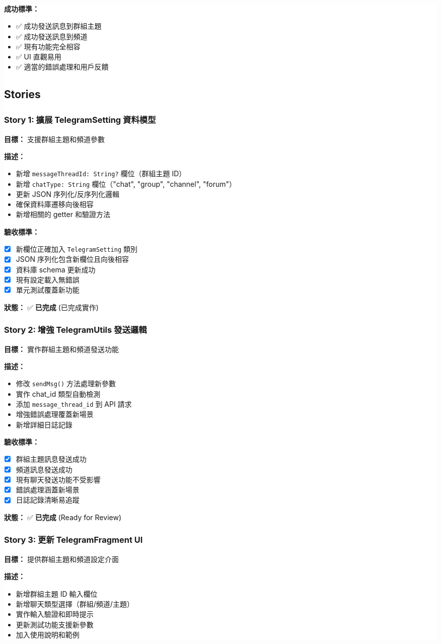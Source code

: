 **成功標準：**
- ✅ 成功發送訊息到群組主題
- ✅ 成功發送訊息到頻道
- ✅ 現有功能完全相容
- ✅ UI 直觀易用
- ✅ 適當的錯誤處理和用戶反饋

## Stories

### Story 1: 擴展 TelegramSetting 資料模型
**目標：** 支援群組主題和頻道參數

**描述：**
- 新增 `messageThreadId: String?` 欄位（群組主題 ID）
- 新增 `chatType: String` 欄位（"chat", "group", "channel", "forum"）
- 更新 JSON 序列化/反序列化邏輯
- 確保資料庫遷移向後相容
- 新增相關的 getter 和驗證方法

**驗收標準：**
- [x] 新欄位正確加入 `TelegramSetting` 類別
- [x] JSON 序列化包含新欄位且向後相容
- [x] 資料庫 schema 更新成功
- [x] 現有設定載入無錯誤
- [x] 單元測試覆蓋新功能

**狀態：** ✅ **已完成** (已完成實作)

### Story 2: 增強 TelegramUtils 發送邏輯
**目標：** 實作群組主題和頻道發送功能

**描述：**
- 修改 `sendMsg()` 方法處理新參數
- 實作 chat_id 類型自動檢測
- 添加 `message_thread_id` 到 API 請求
- 增強錯誤處理覆蓋新場景
- 新增詳細日誌記錄

**驗收標準：**
- [x] 群組主題訊息發送成功
- [x] 頻道訊息發送成功
- [x] 現有聊天發送功能不受影響
- [x] 錯誤處理涵蓋新場景
- [x] 日誌記錄清晰易追蹤

**狀態：** ✅ **已完成** (Ready for Review)

### Story 3: 更新 TelegramFragment UI
**目標：** 提供群組主題和頻道設定介面

**描述：**
- 新增群組主題 ID 輸入欄位
- 新增聊天類型選擇（群組/頻道/主題）
- 實作輸入驗證和即時提示
- 更新測試功能支援新參數
- 加入使用說明和範例
